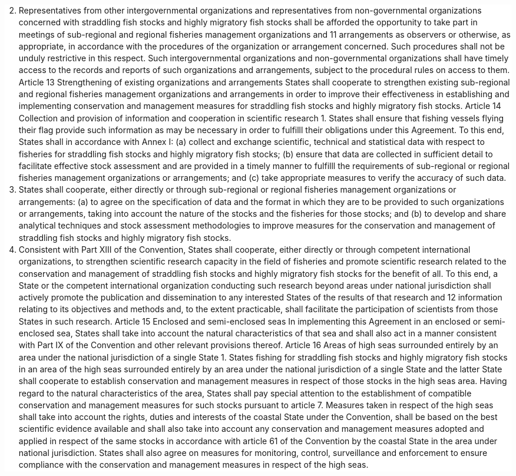2. Representatives from other intergovernmental organizations and representatives from non-governmental organizations concerned with straddling fish stocks and highly migratory fish stocks shall be afforded the opportunity to take part in meetings of sub-regional and regional fisheries management organizations and 11 arrangements as observers or otherwise, as appropriate, in accordance with the procedures of the organization or arrangement concerned. Such procedures shall not be unduly restrictive in this respect. Such intergovernmental organizations and non-governmental organizations shall have timely access to the records and reports of such organizations and arrangements, subject to the procedural rules on access to them. Article 13 Strengthening of existing organizations and arrangements States shall cooperate to strengthen existing sub-regional and regional fisheries management organizations and arrangements in order to improve their effectiveness in establishing and implementing conservation and management measures for straddling fish stocks and highly migratory fish stocks. Article 14 Collection and provision of information and cooperation in scientific research 1. States shall ensure that fishing vessels flying their flag provide such information as may be necessary in order to fulfilll their obligations under this Agreement. To this end, States shall in accordance with Annex I: (a) collect and exchange scientific, technical and statistical data with respect to fisheries for straddling fish stocks and highly migratory fish stocks; (b) ensure that data are collected in sufficient detail to facilitate effective stock assessment and are provided in a timely manner to fulfilll the requirements of sub-regional or regional fisheries management organizations or arrangements; and (c) take appropriate measures to verify the accuracy of such data.
2. States shall cooperate, either directly or through sub-regional or regional fisheries management organizations or arrangements: (a) to agree on the specification of data and the format in which they are to be provided to such organizations or arrangements, taking into account the nature of the stocks and the fisheries for those stocks; and (b) to develop and share analytical techniques and stock assessment methodologies to improve measures for the conservation and management of straddling fish stocks and highly migratory fish stocks.
3. Consistent with Part XIII of the Convention, States shall cooperate, either directly or through competent international organizations, to strengthen scientific research capacity in the field of fisheries and promote scientific research related to the conservation and management of straddling fish stocks and highly migratory fish stocks for the benefit of all. To this end, a State or the competent international organization conducting such research beyond areas under national jurisdiction shall actively promote the publication and dissemination to any interested States of the results of that research and 12 information relating to its objectives and methods and, to the extent practicable, shall facilitate the participation of scientists from those States in such research. Article 15 Enclosed and semi-enclosed seas In implementing this Agreement in an enclosed or semi-enclosed sea, States shall take into account the natural characteristics of that sea and shall also act in a manner consistent with Part IX of the Convention and other relevant provisions thereof. Article 16 Areas of high seas surrounded entirely by an area under the national jurisdiction of a single State 1. States fishing for straddling fish stocks and highly migratory fish stocks in an area of the high seas surrounded entirely by an area under the national jurisdiction of a single State and the latter State shall cooperate to establish conservation and management measures in respect of those stocks in the high seas area. Having regard to the natural characteristics of the area, States shall pay special attention to the establishment of compatible conservation and management measures for such stocks pursuant to article 7. Measures taken in respect of the high seas shall take into account the rights, duties and interests of the coastal State under the Convention, shall be based on the best scientific evidence available and shall also take into account any conservation and management measures adopted and applied in respect of the same stocks in accordance with article 61 of the Convention by the coastal State in the area under national jurisdiction. States shall also agree on measures for monitoring, control, surveillance and enforcement to ensure compliance with the conservation and management measures in respect of the high seas.
